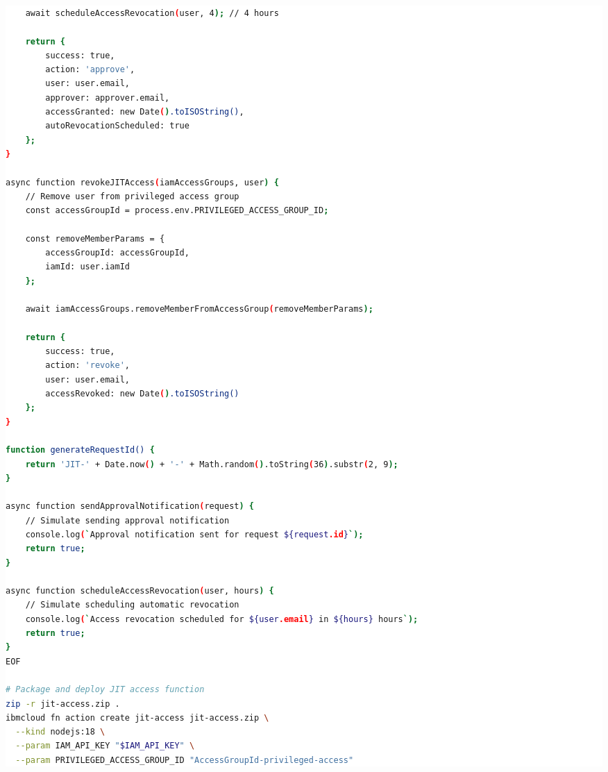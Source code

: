 ```bash
    await scheduleAccessRevocation(user, 4); // 4 hours
    
    return {
        success: true,
        action: 'approve',
        user: user.email,
        approver: approver.email,
        accessGranted: new Date().toISOString(),
        autoRevocationScheduled: true
    };
}

async function revokeJITAccess(iamAccessGroups, user) {
    // Remove user from privileged access group
    const accessGroupId = process.env.PRIVILEGED_ACCESS_GROUP_ID;
    
    const removeMemberParams = {
        accessGroupId: accessGroupId,
        iamId: user.iamId
    };
    
    await iamAccessGroups.removeMemberFromAccessGroup(removeMemberParams);
    
    return {
        success: true,
        action: 'revoke',
        user: user.email,
        accessRevoked: new Date().toISOString()
    };
}

function generateRequestId() {
    return 'JIT-' + Date.now() + '-' + Math.random().toString(36).substr(2, 9);
}

async function sendApprovalNotification(request) {
    // Simulate sending approval notification
    console.log(`Approval notification sent for request ${request.id}`);
    return true;
}

async function scheduleAccessRevocation(user, hours) {
    // Simulate scheduling automatic revocation
    console.log(`Access revocation scheduled for ${user.email} in ${hours} hours`);
    return true;
}
EOF

# Package and deploy JIT access function
zip -r jit-access.zip .
ibmcloud fn action create jit-access jit-access.zip \
  --kind nodejs:18 \
  --param IAM_API_KEY "$IAM_API_KEY" \
  --param PRIVILEGED_ACCESS_GROUP_ID "AccessGroupId-privileged-access"
```
